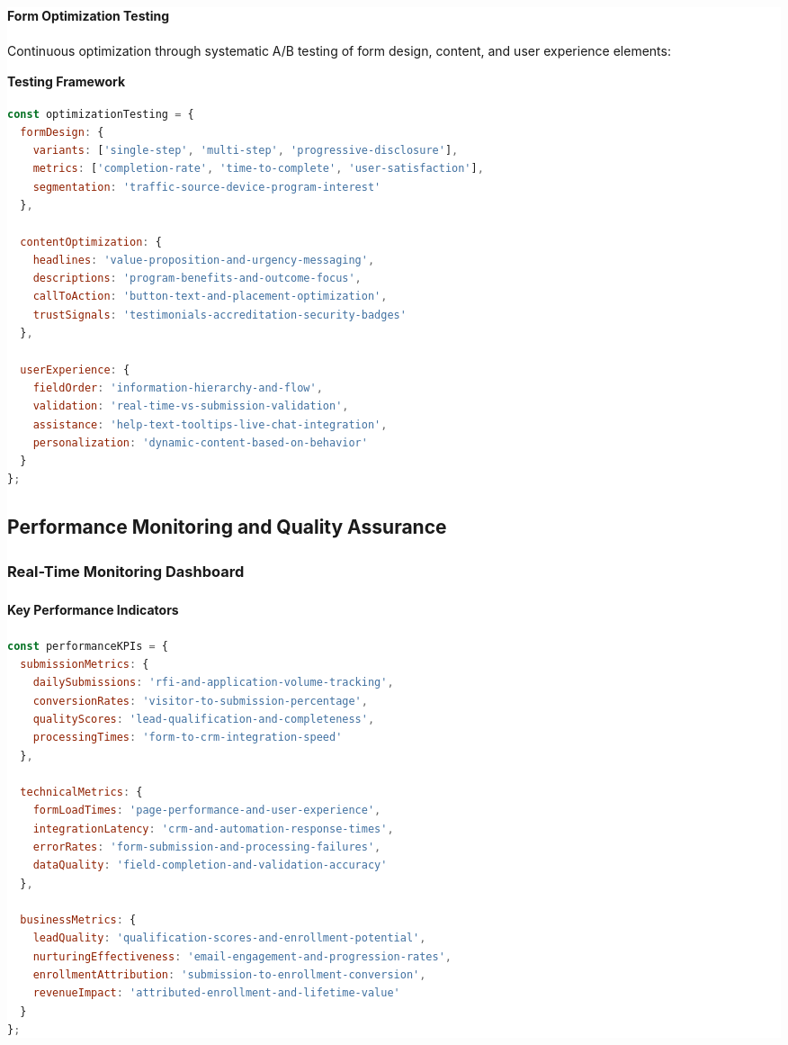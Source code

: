 #### Form Optimization Testing
Continuous optimization through systematic A/B testing of form design, content, and user experience elements:

**Testing Framework**
```javascript
const optimizationTesting = {
  formDesign: {
    variants: ['single-step', 'multi-step', 'progressive-disclosure'],
    metrics: ['completion-rate', 'time-to-complete', 'user-satisfaction'],
    segmentation: 'traffic-source-device-program-interest'
  },
  
  contentOptimization: {
    headlines: 'value-proposition-and-urgency-messaging',
    descriptions: 'program-benefits-and-outcome-focus',
    callToAction: 'button-text-and-placement-optimization',
    trustSignals: 'testimonials-accreditation-security-badges'
  },
  
  userExperience: {
    fieldOrder: 'information-hierarchy-and-flow',
    validation: 'real-time-vs-submission-validation',
    assistance: 'help-text-tooltips-live-chat-integration',
    personalization: 'dynamic-content-based-on-behavior'
  }
};
```

## Performance Monitoring and Quality Assurance

### Real-Time Monitoring Dashboard

#### Key Performance Indicators
```javascript
const performanceKPIs = {
  submissionMetrics: {
    dailySubmissions: 'rfi-and-application-volume-tracking',
    conversionRates: 'visitor-to-submission-percentage',
    qualityScores: 'lead-qualification-and-completeness',
    processingTimes: 'form-to-crm-integration-speed'
  },
  
  technicalMetrics: {
    formLoadTimes: 'page-performance-and-user-experience',
    integrationLatency: 'crm-and-automation-response-times',
    errorRates: 'form-submission-and-processing-failures',
    dataQuality: 'field-completion-and-validation-accuracy'
  },
  
  businessMetrics: {
    leadQuality: 'qualification-scores-and-enrollment-potential',
    nurturingEffectiveness: 'email-engagement-and-progression-rates',
    enrollmentAttribution: 'submission-to-enrollment-conversion',
    revenueImpact: 'attributed-enrollment-and-lifetime-value'
  }
};
```
